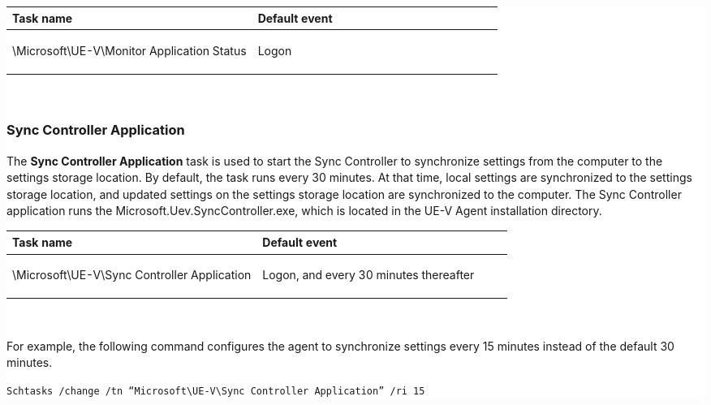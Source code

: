 <table>
<colgroup>
<col width="50%" />
<col width="50%" />
</colgroup>
<thead>
<tr class="header">
<th align="left">Task name</th>
<th align="left">Default event</th>
</tr>
</thead>
<tbody>
<tr class="odd">
<td align="left"><p>\Microsoft\UE-V\Monitor Application Status</p></td>
<td align="left"><p>Logon</p></td>
</tr>
</tbody>
</table>

 

### Sync Controller Application

The **Sync Controller Application** task is used to start the Sync Controller to synchronize settings from the computer to the settings storage location. By default, the task runs every 30 minutes. At that time, local settings are synchronized to the settings storage location, and updated settings on the settings storage location are synchronized to the computer. The Sync Controller application runs the Microsoft.Uev.SyncController.exe, which is located in the UE-V Agent installation directory.

<table>
<colgroup>
<col width="50%" />
<col width="50%" />
</colgroup>
<thead>
<tr class="header">
<th align="left">Task name</th>
<th align="left">Default event</th>
</tr>
</thead>
<tbody>
<tr class="odd">
<td align="left"><p>\Microsoft\UE-V\Sync Controller Application</p></td>
<td align="left"><p>Logon, and every 30 minutes thereafter</p></td>
</tr>
</tbody>
</table>

 

For example, the following command configures the agent to synchronize settings every 15 minutes instead of the default 30 minutes.

``` syntax
Schtasks /change /tn “Microsoft\UE-V\Sync Controller Application” /ri 15
```

